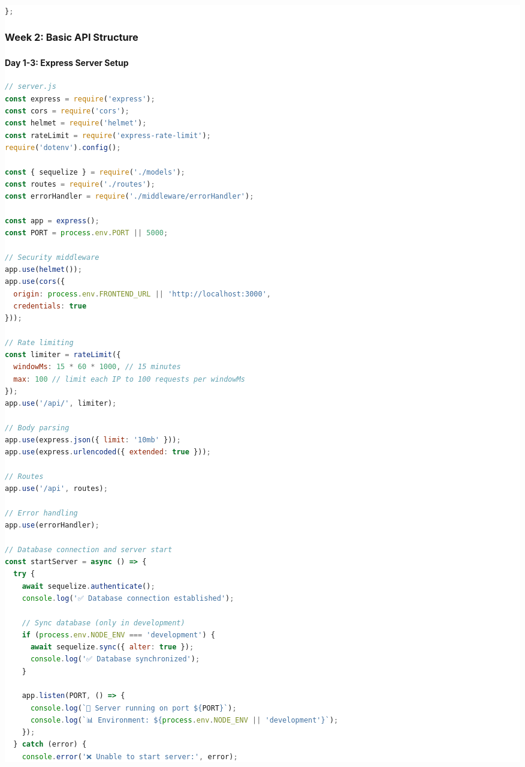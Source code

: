 ```javascript
};
```

### **Week 2: Basic API Structure**

#### **Day 1-3: Express Server Setup**
```javascript
// server.js
const express = require('express');
const cors = require('cors');
const helmet = require('helmet');
const rateLimit = require('express-rate-limit');
require('dotenv').config();

const { sequelize } = require('./models');
const routes = require('./routes');
const errorHandler = require('./middleware/errorHandler');

const app = express();
const PORT = process.env.PORT || 5000;

// Security middleware
app.use(helmet());
app.use(cors({
  origin: process.env.FRONTEND_URL || 'http://localhost:3000',
  credentials: true
}));

// Rate limiting
const limiter = rateLimit({
  windowMs: 15 * 60 * 1000, // 15 minutes
  max: 100 // limit each IP to 100 requests per windowMs
});
app.use('/api/', limiter);

// Body parsing
app.use(express.json({ limit: '10mb' }));
app.use(express.urlencoded({ extended: true }));

// Routes
app.use('/api', routes);

// Error handling
app.use(errorHandler);

// Database connection and server start
const startServer = async () => {
  try {
    await sequelize.authenticate();
    console.log('✅ Database connection established');
    
    // Sync database (only in development)
    if (process.env.NODE_ENV === 'development') {
      await sequelize.sync({ alter: true });
      console.log('✅ Database synchronized');
    }
    
    app.listen(PORT, () => {
      console.log(`🚀 Server running on port ${PORT}`);
      console.log(`📊 Environment: ${process.env.NODE_ENV || 'development'}`);
    });
  } catch (error) {
    console.error('❌ Unable to start server:', error);
```